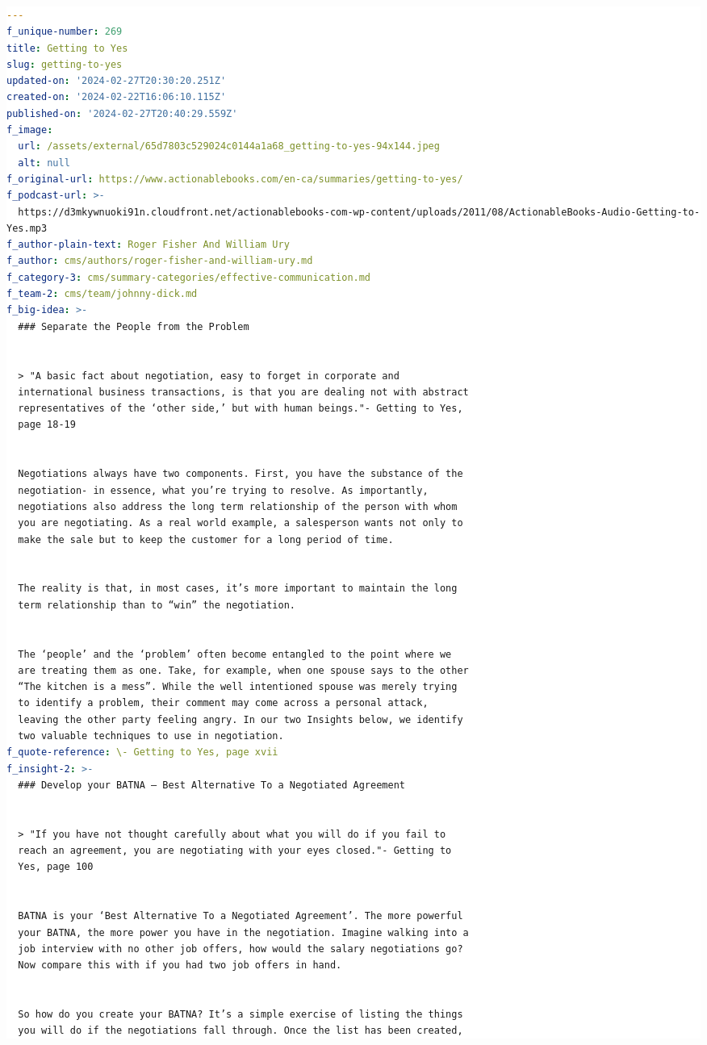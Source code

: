 ```yaml
---
f_unique-number: 269
title: Getting to Yes
slug: getting-to-yes
updated-on: '2024-02-27T20:30:20.251Z'
created-on: '2024-02-22T16:06:10.115Z'
published-on: '2024-02-27T20:40:29.559Z'
f_image:
  url: /assets/external/65d7803c529024c0144a1a68_getting-to-yes-94x144.jpeg
  alt: null
f_original-url: https://www.actionablebooks.com/en-ca/summaries/getting-to-yes/
f_podcast-url: >-
  https://d3mkywnuoki91n.cloudfront.net/actionablebooks-com-wp-content/uploads/2011/08/ActionableBooks-Audio-Getting-to-Yes.mp3
f_author-plain-text: Roger Fisher And William Ury
f_author: cms/authors/roger-fisher-and-william-ury.md
f_category-3: cms/summary-categories/effective-communication.md
f_team-2: cms/team/johnny-dick.md
f_big-idea: >-
  ### Separate the People from the Problem


  > "A basic fact about negotiation, easy to forget in corporate and
  international business transactions, is that you are dealing not with abstract
  representatives of the ‘other side,’ but with human beings."- Getting to Yes,
  page 18-19


  Negotiations always have two components. First, you have the substance of the
  negotiation- in essence, what you’re trying to resolve. As importantly,
  negotiations also address the long term relationship of the person with whom
  you are negotiating. As a real world example, a salesperson wants not only to
  make the sale but to keep the customer for a long period of time.


  The reality is that, in most cases, it’s more important to maintain the long
  term relationship than to “win” the negotiation.


  The ‘people’ and the ‘problem’ often become entangled to the point where we
  are treating them as one. Take, for example, when one spouse says to the other
  “The kitchen is a mess”. While the well intentioned spouse was merely trying
  to identify a problem, their comment may come across a personal attack,
  leaving the other party feeling angry. In our two Insights below, we identify
  two valuable techniques to use in negotiation.
f_quote-reference: \- Getting to Yes, page xvii
f_insight-2: >-
  ### Develop your BATNA – Best Alternative To a Negotiated Agreement


  > "If you have not thought carefully about what you will do if you fail to
  reach an agreement, you are negotiating with your eyes closed."- Getting to
  Yes, page 100


  BATNA is your ‘Best Alternative To a Negotiated Agreement’. The more powerful
  your BATNA, the more power you have in the negotiation. Imagine walking into a
  job interview with no other job offers, how would the salary negotiations go?
  Now compare this with if you had two job offers in hand.


  So how do you create your BATNA? It’s a simple exercise of listing the things
  you will do if the negotiations fall through. Once the list has been created,
```